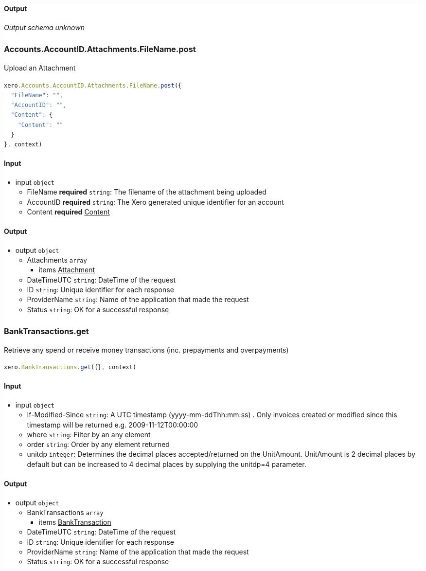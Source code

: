 #### Output
*Output schema unknown*

### Accounts.AccountID.Attachments.FileName.post
Upload an Attachment


```js
xero.Accounts.AccountID.Attachments.FileName.post({
  "FileName": "",
  "AccountID": "",
  "Content": {
    "Content": ""
  }
}, context)
```

#### Input
* input `object`
  * FileName **required** `string`: The filename of the attachment being uploaded
  * AccountID **required** `string`: The Xero generated unique identifier for an account
  * Content **required** [Content](#content)

#### Output
* output `object`
  * Attachments `array`
    * items [Attachment](#attachment)
  * DateTimeUTC `string`: DateTime of the request
  * ID `string`: Unique identifier for each response
  * ProviderName `string`: Name of the application that made the request
  * Status `string`: OK for a successful response

### BankTransactions.get
Retrieve any spend or receive money transactions (inc. prepayments and overpayments)


```js
xero.BankTransactions.get({}, context)
```

#### Input
* input `object`
  * If-Modified-Since `string`: A UTC timestamp (yyyy-mm-ddThh:mm:ss) . Only invoices created or modified since this timestamp will be returned e.g. 2009-11-12T00:00:00
  * where `string`: Filter by an any element
  * order `string`: Order by any element returned
  * unitdp `integer`: Determines the decimal places accepted/returned on the UnitAmount. UnitAmount is 2 decimal places by default but can be increased to 4 decimal places by supplying the unitdp=4 parameter.

#### Output
* output `object`
  * BankTransactions `array`
    * items [BankTransaction](#banktransaction)
  * DateTimeUTC `string`: DateTime of the request
  * ID `string`: Unique identifier for each response
  * ProviderName `string`: Name of the application that made the request
  * Status `string`: OK for a successful response

